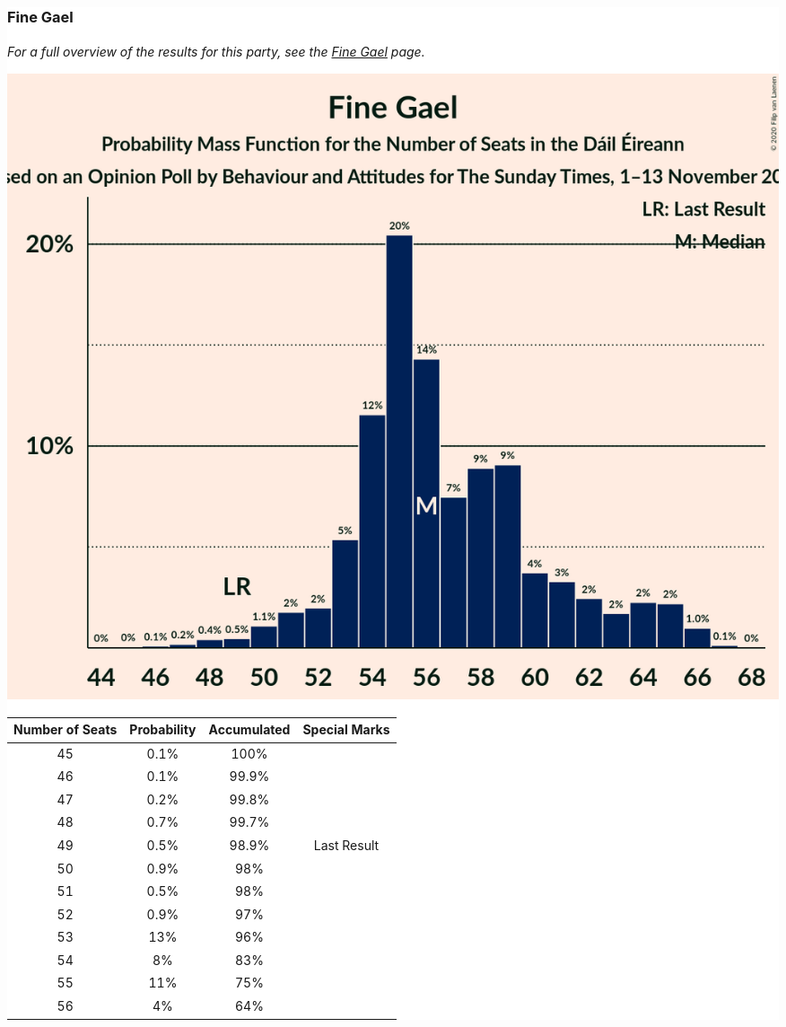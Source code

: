 ### Fine Gael

*For a full overview of the results for this party, see the [Fine Gael](party-finegael.html) page.*

![Graph with seats probability mass function not yet produced](2018-11-13-BehaviourandAttitudes-seats-pmf-finegael.png "Seats Probability Mass Function")

| Number of Seats | Probability | Accumulated | Special Marks |
|:---------------:|:-----------:|:-----------:|:-------------:|
| 45 | 0.1% | 100% |  |
| 46 | 0.1% | 99.9% |  |
| 47 | 0.2% | 99.8% |  |
| 48 | 0.7% | 99.7% |  |
| 49 | 0.5% | 98.9% | Last Result |
| 50 | 0.9% | 98% |  |
| 51 | 0.5% | 98% |  |
| 52 | 0.9% | 97% |  |
| 53 | 13% | 96% |  |
| 54 | 8% | 83% |  |
| 55 | 11% | 75% |  |
| 56 | 4% | 64% |  |